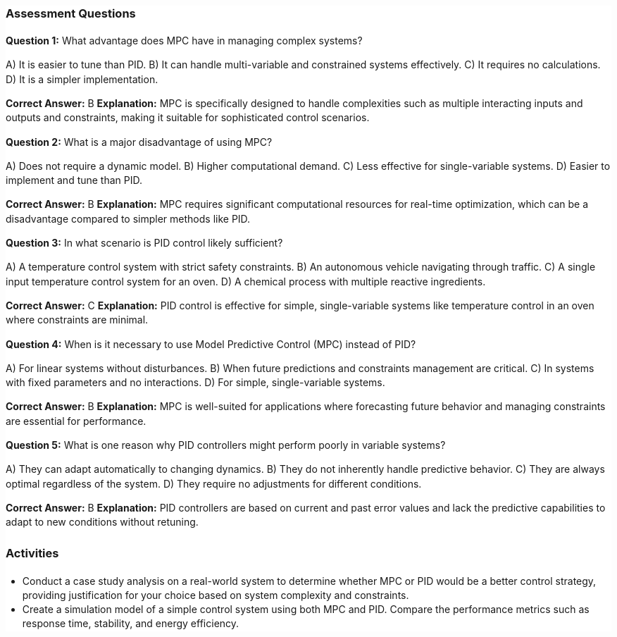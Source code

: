 ### Assessment Questions

**Question 1:** What advantage does MPC have in managing complex systems?

  A) It is easier to tune than PID.
  B) It can handle multi-variable and constrained systems effectively.
  C) It requires no calculations.
  D) It is a simpler implementation.

**Correct Answer:** B
**Explanation:** MPC is specifically designed to handle complexities such as multiple interacting inputs and outputs and constraints, making it suitable for sophisticated control scenarios.

**Question 2:** What is a major disadvantage of using MPC?

  A) Does not require a dynamic model.
  B) Higher computational demand.
  C) Less effective for single-variable systems.
  D) Easier to implement and tune than PID.

**Correct Answer:** B
**Explanation:** MPC requires significant computational resources for real-time optimization, which can be a disadvantage compared to simpler methods like PID.

**Question 3:** In what scenario is PID control likely sufficient?

  A) A temperature control system with strict safety constraints.
  B) An autonomous vehicle navigating through traffic.
  C) A single input temperature control system for an oven.
  D) A chemical process with multiple reactive ingredients.

**Correct Answer:** C
**Explanation:** PID control is effective for simple, single-variable systems like temperature control in an oven where constraints are minimal.

**Question 4:** When is it necessary to use Model Predictive Control (MPC) instead of PID?

  A) For linear systems without disturbances.
  B) When future predictions and constraints management are critical.
  C) In systems with fixed parameters and no interactions.
  D) For simple, single-variable systems.

**Correct Answer:** B
**Explanation:** MPC is well-suited for applications where forecasting future behavior and managing constraints are essential for performance.

**Question 5:** What is one reason why PID controllers might perform poorly in variable systems?

  A) They can adapt automatically to changing dynamics.
  B) They do not inherently handle predictive behavior.
  C) They are always optimal regardless of the system.
  D) They require no adjustments for different conditions.

**Correct Answer:** B
**Explanation:** PID controllers are based on current and past error values and lack the predictive capabilities to adapt to new conditions without retuning.

### Activities
- Conduct a case study analysis on a real-world system to determine whether MPC or PID would be a better control strategy, providing justification for your choice based on system complexity and constraints.
- Create a simulation model of a simple control system using both MPC and PID. Compare the performance metrics such as response time, stability, and energy efficiency.
